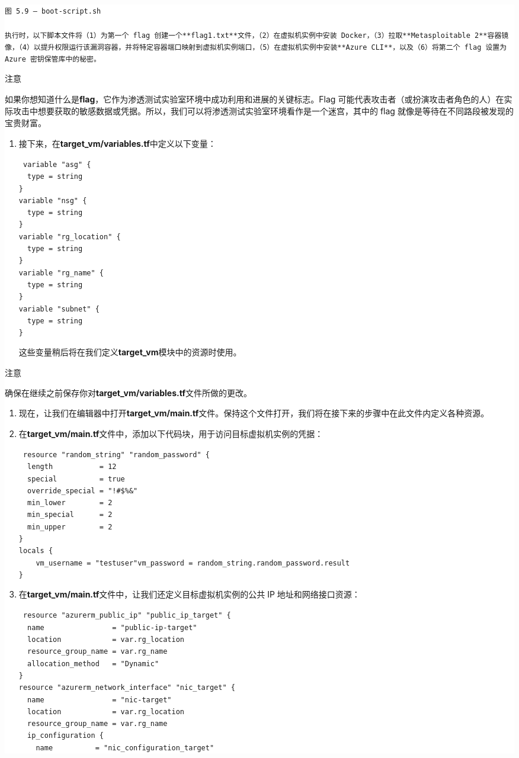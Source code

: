     图 5.9 – boot-script.sh

    执行时，以下脚本文件将（1）为第一个 flag 创建一个**flag1.txt**文件，（2）在虚拟机实例中安装 Docker，（3）拉取**Metasploitable 2**容器镜像，（4）以提升权限运行该漏洞容器，并将特定容器端口映射到虚拟机实例端口，（5）在虚拟机实例中安装**Azure CLI**，以及（6）将第二个 flag 设置为 Azure 密钥保管库中的秘密。

注意

如果你想知道什么是**flag**，它作为渗透测试实验室环境中成功利用和进展的关键标志。Flag 可能代表攻击者（或扮演攻击者角色的人）在实际攻击中想要获取的敏感数据或凭据。所以，我们可以将渗透测试实验室环境看作是一个迷宫，其中的 flag 就像是等待在不同路段被发现的宝贵财富。

1.  接下来，在**target_vm/variables.tf**中定义以下变量：

    ```
     variable "asg" {
      type = string
    }
    variable "nsg" {
      type = string
    }
    variable "rg_location" {
      type = string
    }
    variable "rg_name" {
      type = string
    }
    variable "subnet" {
      type = string
    }
    ```

    这些变量稍后将在我们定义**target_vm**模块中的资源时使用。

注意

确保在继续之前保存你对**target_vm/variables.tf**文件所做的更改。

1.  现在，让我们在编辑器中打开**target_vm/main.tf**文件。保持这个文件打开，我们将在接下来的步骤中在此文件内定义各种资源。

1.  在**target_vm/main.tf**文件中，添加以下代码块，用于访问目标虚拟机实例的凭据：

    ```
     resource "random_string" "random_password" {
      length           = 12
      special          = true
      override_special = "!#$%&"
      min_lower        = 2
      min_special      = 2
      min_upper        = 2
    }
    locals {
        vm_username = "testuser"vm_password = random_string.random_password.result
    }
    ```

1.  在**target_vm/main.tf**文件中，让我们还定义目标虚拟机实例的公共 IP 地址和网络接口资源：

    ```
     resource "azurerm_public_ip" "public_ip_target" {
      name                = "public-ip-target"
      location            = var.rg_location
      resource_group_name = var.rg_name
      allocation_method   = "Dynamic"
    }
    resource "azurerm_network_interface" "nic_target" {
      name                = "nic-target"
      location            = var.rg_location
      resource_group_name = var.rg_name
      ip_configuration {
        name          = "nic_configuration_target"